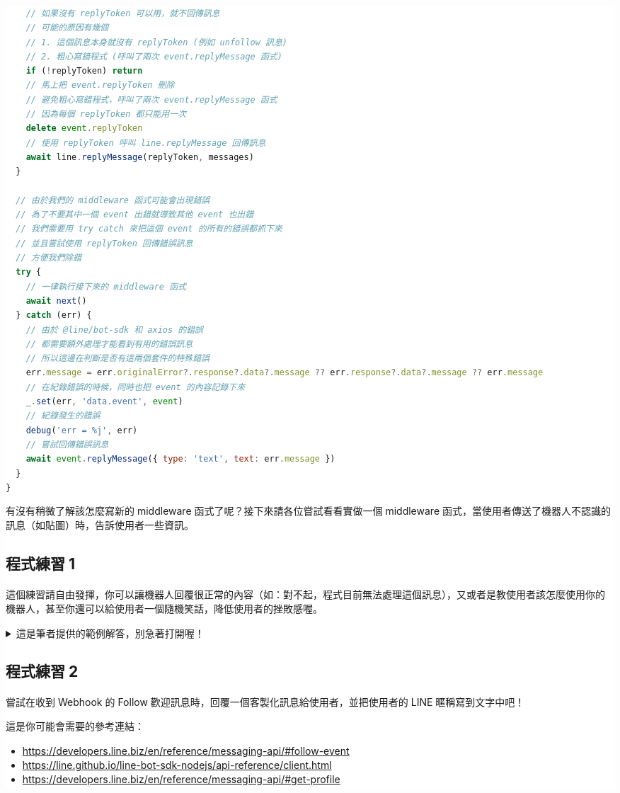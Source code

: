 ```javascript
    // 如果沒有 replyToken 可以用，就不回傳訊息
    // 可能的原因有幾個
    // 1. 這個訊息本身就沒有 replyToken (例如 unfollow 訊息)
    // 2. 粗心寫錯程式 (呼叫了兩次 event.replyMessage 函式)
    if (!replyToken) return
    // 馬上把 event.replyToken 刪除
    // 避免粗心寫錯程式，呼叫了兩次 event.replyMessage 函式
    // 因為每個 replyToken 都只能用一次
    delete event.replyToken
    // 使用 replyToken 呼叫 line.replyMessage 回傳訊息
    await line.replyMessage(replyToken, messages)
  }

  // 由於我們的 middleware 函式可能會出現錯誤
  // 為了不要其中一個 event 出錯就導致其他 event 也出錯
  // 我們需要用 try catch 來把這個 event 的所有的錯誤都抓下來
  // 並且嘗試使用 replyToken 回傳錯誤訊息
  // 方便我們除錯
  try {
    // 一律執行接下來的 middleware 函式
    await next()
  } catch (err) {
    // 由於 @line/bot-sdk 和 axios 的錯誤
    // 都需要額外處理才能看到有用的錯誤訊息
    // 所以這邊在判斷是否有這兩個套件的特殊錯誤
    err.message = err.originalError?.response?.data?.message ?? err.response?.data?.message ?? err.message
    // 在紀錄錯誤的時候，同時也把 event 的內容記錄下來
    _.set(err, 'data.event', event)
    // 紀錄發生的錯誤
    debug('err = %j', err)
    // 嘗試回傳錯誤訊息
    await event.replyMessage({ type: 'text', text: err.message })
  }
}
```

有沒有稍微了解該怎麼寫新的 middleware 函式了呢？接下來請各位嘗試看看實做一個 middleware 函式，當使用者傳送了機器人不認識的訊息（如貼圖）時，告訴使用者一些資訊。

## 程式練習 1

這個練習請自由發揮，你可以讓機器人回覆很正常的內容（如：對不起，程式目前無法處理這個訊息），又或者是教使用者該怎麼使用你的機器人，甚至你還可以給使用者一個隨機笑話，降低使用者的挫敗感喔。

<details><summary>這是筆者提供的範例解答，別急著打開喔！</summary></details>

## 程式練習 2

嘗試在收到 Webhook 的 Follow 歡迎訊息時，回覆一個客製化訊息給使用者，並把使用者的 LINE 暱稱寫到文字中吧！

這是你可能會需要的參考連結：

* <https://developers.line.biz/en/reference/messaging-api/#follow-event>
* <https://line.github.io/line-bot-sdk-nodejs/api-reference/client.html>
* <https://developers.line.biz/en/reference/messaging-api/#get-profile>
